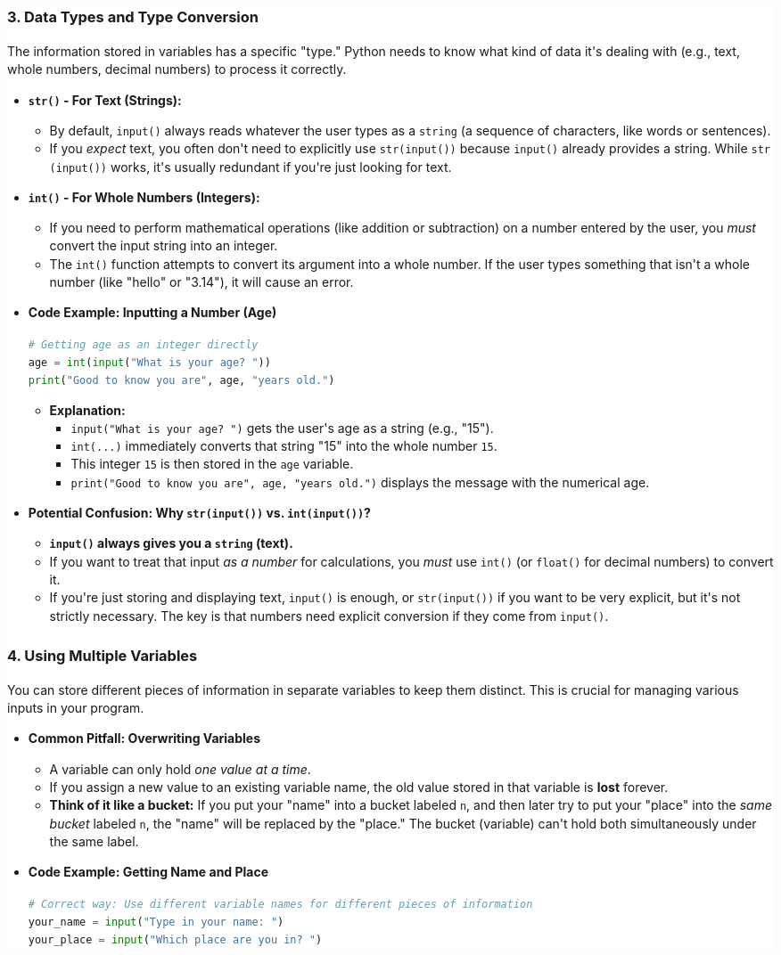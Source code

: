 ### 3. Data Types and Type Conversion

The information stored in variables has a specific "type." Python needs to know what kind of data it's dealing with (e.g., text, whole numbers, decimal numbers) to process it correctly.

*   **`str()` - For Text (Strings):**
    *   By default, `input()` always reads whatever the user types as a `string` (a sequence of characters, like words or sentences).
    *   If you *expect* text, you often don't need to explicitly use `str(input())` because `input()` already provides a string. While `str(input())` works, it's usually redundant if you're just looking for text.

*   **`int()` - For Whole Numbers (Integers):**
    *   If you need to perform mathematical operations (like addition or subtraction) on a number entered by the user, you *must* convert the input string into an integer.
    *   The `int()` function attempts to convert its argument into a whole number. If the user types something that isn't a whole number (like "hello" or "3.14"), it will cause an error.

*   **Code Example: Inputting a Number (Age)**
    ```python
    # Getting age as an integer directly
    age = int(input("What is your age? "))
    print("Good to know you are", age, "years old.")
    ```
    *   **Explanation:**
        *   `input("What is your age? ")` gets the user's age as a string (e.g., "15").
        *   `int(...)` immediately converts that string "15" into the whole number `15`.
        *   This integer `15` is then stored in the `age` variable.
        *   `print("Good to know you are", age, "years old.")` displays the message with the numerical age.

*   **Potential Confusion: Why `str(input())` vs. `int(input())`?**
    *   **`input()` always gives you a `string` (text).**
    *   If you want to treat that input *as a number* for calculations, you *must* use `int()` (or `float()` for decimal numbers) to convert it.
    *   If you're just storing and displaying text, `input()` is enough, or `str(input())` if you want to be very explicit, but it's not strictly necessary. The key is that numbers need explicit conversion if they come from `input()`.

### 4. Using Multiple Variables

You can store different pieces of information in separate variables to keep them distinct. This is crucial for managing various inputs in your program.

*   **Common Pitfall: Overwriting Variables**
    *   A variable can only hold *one value at a time*.
    *   If you assign a new value to an existing variable name, the old value stored in that variable is **lost** forever.
    *   **Think of it like a bucket:** If you put your "name" into a bucket labeled `n`, and then later try to put your "place" into the *same bucket* labeled `n`, the "name" will be replaced by the "place." The bucket (variable) can't hold both simultaneously under the same label.

*   **Code Example: Getting Name and Place**
    ```python
    # Correct way: Use different variable names for different pieces of information
    your_name = input("Type in your name: ")
    your_place = input("Which place are you in? ")
